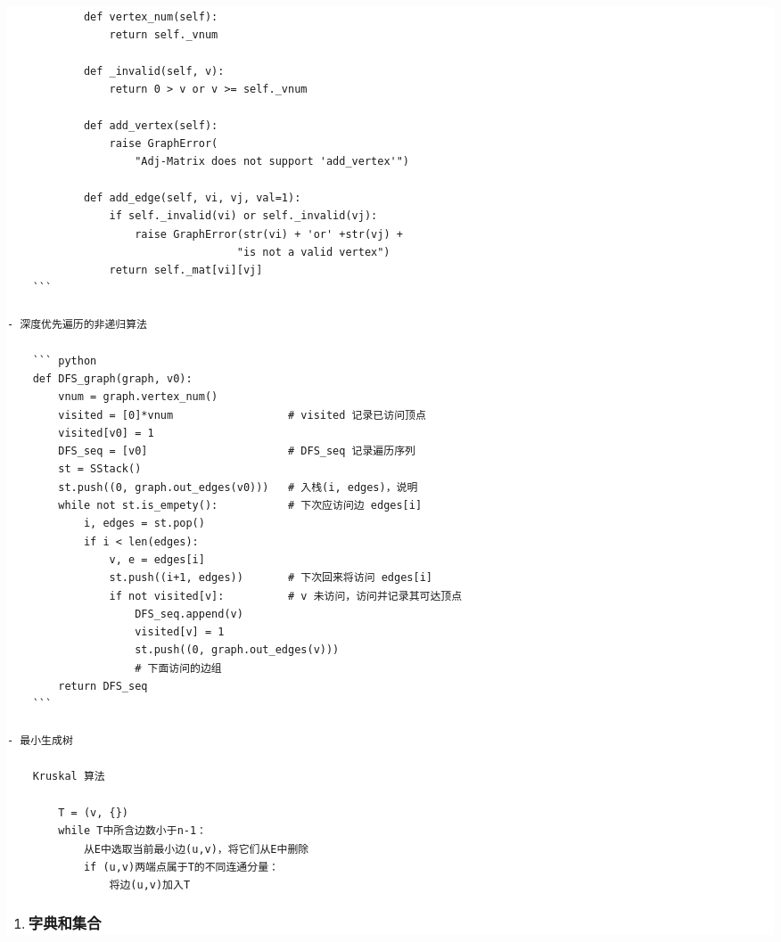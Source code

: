                 def vertex_num(self):
                    return self._vnum

                def _invalid(self, v):
                    return 0 > v or v >= self._vnum

                def add_vertex(self):
                    raise GraphError(
                        "Adj-Matrix does not support 'add_vertex'")

                def add_edge(self, vi, vj, val=1):
                    if self._invalid(vi) or self._invalid(vj):
                        raise GraphError(str(vi) + 'or' +str(vj) +
                                        "is not a valid vertex")
                    return self._mat[vi][vj]
        ```

    - 深度优先遍历的非递归算法

        ``` python
        def DFS_graph(graph, v0):
            vnum = graph.vertex_num()
            visited = [0]*vnum                  # visited 记录已访问顶点
            visited[v0] = 1
            DFS_seq = [v0]                      # DFS_seq 记录遍历序列
            st = SStack()
            st.push((0, graph.out_edges(v0)))   # 入栈(i, edges)，说明
            while not st.is_empety():           # 下次应访问边 edges[i]
                i, edges = st.pop()
                if i < len(edges):
                    v, e = edges[i]
                    st.push((i+1, edges))       # 下次回来将访问 edges[i]
                    if not visited[v]:          # v 未访问，访问并记录其可达顶点
                        DFS_seq.append(v)
                        visited[v] = 1
                        st.push((0, graph.out_edges(v)))
                        # 下面访问的边组
            return DFS_seq
        ```

    - 最小生成树

        Kruskal 算法

            T = (v, {})
            while T中所含边数小于n-1：
                从E中选取当前最小边(u,v)，将它们从E中删除
                if (u,v)两端点属于T的不同连通分量：
                    将边(u,v)加入T

1. ### 字典和集合
